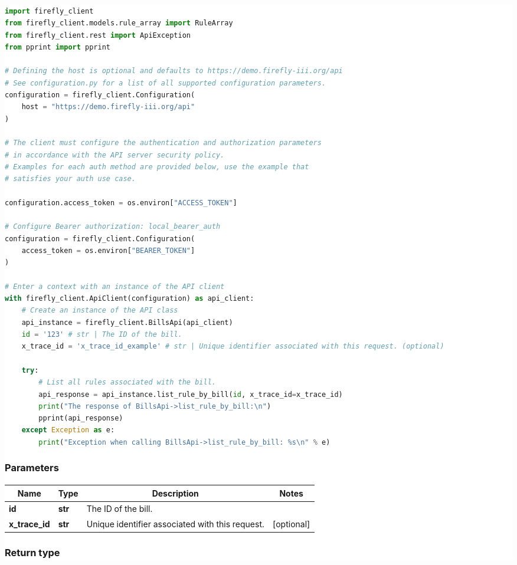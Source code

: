 ```python
import firefly_client
from firefly_client.models.rule_array import RuleArray
from firefly_client.rest import ApiException
from pprint import pprint

# Defining the host is optional and defaults to https://demo.firefly-iii.org/api
# See configuration.py for a list of all supported configuration parameters.
configuration = firefly_client.Configuration(
    host = "https://demo.firefly-iii.org/api"
)

# The client must configure the authentication and authorization parameters
# in accordance with the API server security policy.
# Examples for each auth method are provided below, use the example that
# satisfies your auth use case.

configuration.access_token = os.environ["ACCESS_TOKEN"]

# Configure Bearer authorization: local_bearer_auth
configuration = firefly_client.Configuration(
    access_token = os.environ["BEARER_TOKEN"]
)

# Enter a context with an instance of the API client
with firefly_client.ApiClient(configuration) as api_client:
    # Create an instance of the API class
    api_instance = firefly_client.BillsApi(api_client)
    id = '123' # str | The ID of the bill.
    x_trace_id = 'x_trace_id_example' # str | Unique identifier associated with this request. (optional)

    try:
        # List all rules associated with the bill.
        api_response = api_instance.list_rule_by_bill(id, x_trace_id=x_trace_id)
        print("The response of BillsApi->list_rule_by_bill:\n")
        pprint(api_response)
    except Exception as e:
        print("Exception when calling BillsApi->list_rule_by_bill: %s\n" % e)
```



### Parameters


Name | Type | Description  | Notes
------------- | ------------- | ------------- | -------------
 **id** | **str**| The ID of the bill. | 
 **x_trace_id** | **str**| Unique identifier associated with this request. | [optional] 

### Return type
